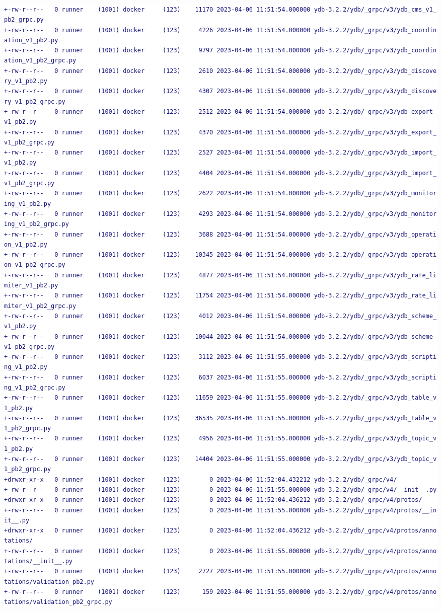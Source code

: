 ```diff
+-rw-r--r--   0 runner    (1001) docker     (123)    11170 2023-04-06 11:51:54.000000 ydb-3.2.2/ydb/_grpc/v3/ydb_cms_v1_pb2_grpc.py
+-rw-r--r--   0 runner    (1001) docker     (123)     4226 2023-04-06 11:51:54.000000 ydb-3.2.2/ydb/_grpc/v3/ydb_coordination_v1_pb2.py
+-rw-r--r--   0 runner    (1001) docker     (123)     9797 2023-04-06 11:51:54.000000 ydb-3.2.2/ydb/_grpc/v3/ydb_coordination_v1_pb2_grpc.py
+-rw-r--r--   0 runner    (1001) docker     (123)     2610 2023-04-06 11:51:54.000000 ydb-3.2.2/ydb/_grpc/v3/ydb_discovery_v1_pb2.py
+-rw-r--r--   0 runner    (1001) docker     (123)     4307 2023-04-06 11:51:54.000000 ydb-3.2.2/ydb/_grpc/v3/ydb_discovery_v1_pb2_grpc.py
+-rw-r--r--   0 runner    (1001) docker     (123)     2512 2023-04-06 11:51:54.000000 ydb-3.2.2/ydb/_grpc/v3/ydb_export_v1_pb2.py
+-rw-r--r--   0 runner    (1001) docker     (123)     4370 2023-04-06 11:51:54.000000 ydb-3.2.2/ydb/_grpc/v3/ydb_export_v1_pb2_grpc.py
+-rw-r--r--   0 runner    (1001) docker     (123)     2527 2023-04-06 11:51:54.000000 ydb-3.2.2/ydb/_grpc/v3/ydb_import_v1_pb2.py
+-rw-r--r--   0 runner    (1001) docker     (123)     4404 2023-04-06 11:51:54.000000 ydb-3.2.2/ydb/_grpc/v3/ydb_import_v1_pb2_grpc.py
+-rw-r--r--   0 runner    (1001) docker     (123)     2622 2023-04-06 11:51:54.000000 ydb-3.2.2/ydb/_grpc/v3/ydb_monitoring_v1_pb2.py
+-rw-r--r--   0 runner    (1001) docker     (123)     4293 2023-04-06 11:51:54.000000 ydb-3.2.2/ydb/_grpc/v3/ydb_monitoring_v1_pb2_grpc.py
+-rw-r--r--   0 runner    (1001) docker     (123)     3688 2023-04-06 11:51:54.000000 ydb-3.2.2/ydb/_grpc/v3/ydb_operation_v1_pb2.py
+-rw-r--r--   0 runner    (1001) docker     (123)    10345 2023-04-06 11:51:54.000000 ydb-3.2.2/ydb/_grpc/v3/ydb_operation_v1_pb2_grpc.py
+-rw-r--r--   0 runner    (1001) docker     (123)     4877 2023-04-06 11:51:54.000000 ydb-3.2.2/ydb/_grpc/v3/ydb_rate_limiter_v1_pb2.py
+-rw-r--r--   0 runner    (1001) docker     (123)    11754 2023-04-06 11:51:54.000000 ydb-3.2.2/ydb/_grpc/v3/ydb_rate_limiter_v1_pb2_grpc.py
+-rw-r--r--   0 runner    (1001) docker     (123)     4012 2023-04-06 11:51:54.000000 ydb-3.2.2/ydb/_grpc/v3/ydb_scheme_v1_pb2.py
+-rw-r--r--   0 runner    (1001) docker     (123)    10044 2023-04-06 11:51:54.000000 ydb-3.2.2/ydb/_grpc/v3/ydb_scheme_v1_pb2_grpc.py
+-rw-r--r--   0 runner    (1001) docker     (123)     3112 2023-04-06 11:51:55.000000 ydb-3.2.2/ydb/_grpc/v3/ydb_scripting_v1_pb2.py
+-rw-r--r--   0 runner    (1001) docker     (123)     6037 2023-04-06 11:51:55.000000 ydb-3.2.2/ydb/_grpc/v3/ydb_scripting_v1_pb2_grpc.py
+-rw-r--r--   0 runner    (1001) docker     (123)    11659 2023-04-06 11:51:55.000000 ydb-3.2.2/ydb/_grpc/v3/ydb_table_v1_pb2.py
+-rw-r--r--   0 runner    (1001) docker     (123)    36535 2023-04-06 11:51:55.000000 ydb-3.2.2/ydb/_grpc/v3/ydb_table_v1_pb2_grpc.py
+-rw-r--r--   0 runner    (1001) docker     (123)     4956 2023-04-06 11:51:55.000000 ydb-3.2.2/ydb/_grpc/v3/ydb_topic_v1_pb2.py
+-rw-r--r--   0 runner    (1001) docker     (123)    14404 2023-04-06 11:51:55.000000 ydb-3.2.2/ydb/_grpc/v3/ydb_topic_v1_pb2_grpc.py
+drwxr-xr-x   0 runner    (1001) docker     (123)        0 2023-04-06 11:52:04.432212 ydb-3.2.2/ydb/_grpc/v4/
+-rw-r--r--   0 runner    (1001) docker     (123)        0 2023-04-06 11:51:55.000000 ydb-3.2.2/ydb/_grpc/v4/__init__.py
+drwxr-xr-x   0 runner    (1001) docker     (123)        0 2023-04-06 11:52:04.436212 ydb-3.2.2/ydb/_grpc/v4/protos/
+-rw-r--r--   0 runner    (1001) docker     (123)        0 2023-04-06 11:51:55.000000 ydb-3.2.2/ydb/_grpc/v4/protos/__init__.py
+drwxr-xr-x   0 runner    (1001) docker     (123)        0 2023-04-06 11:52:04.436212 ydb-3.2.2/ydb/_grpc/v4/protos/annotations/
+-rw-r--r--   0 runner    (1001) docker     (123)        0 2023-04-06 11:51:55.000000 ydb-3.2.2/ydb/_grpc/v4/protos/annotations/__init__.py
+-rw-r--r--   0 runner    (1001) docker     (123)     2727 2023-04-06 11:51:55.000000 ydb-3.2.2/ydb/_grpc/v4/protos/annotations/validation_pb2.py
+-rw-r--r--   0 runner    (1001) docker     (123)      159 2023-04-06 11:51:55.000000 ydb-3.2.2/ydb/_grpc/v4/protos/annotations/validation_pb2_grpc.py
```